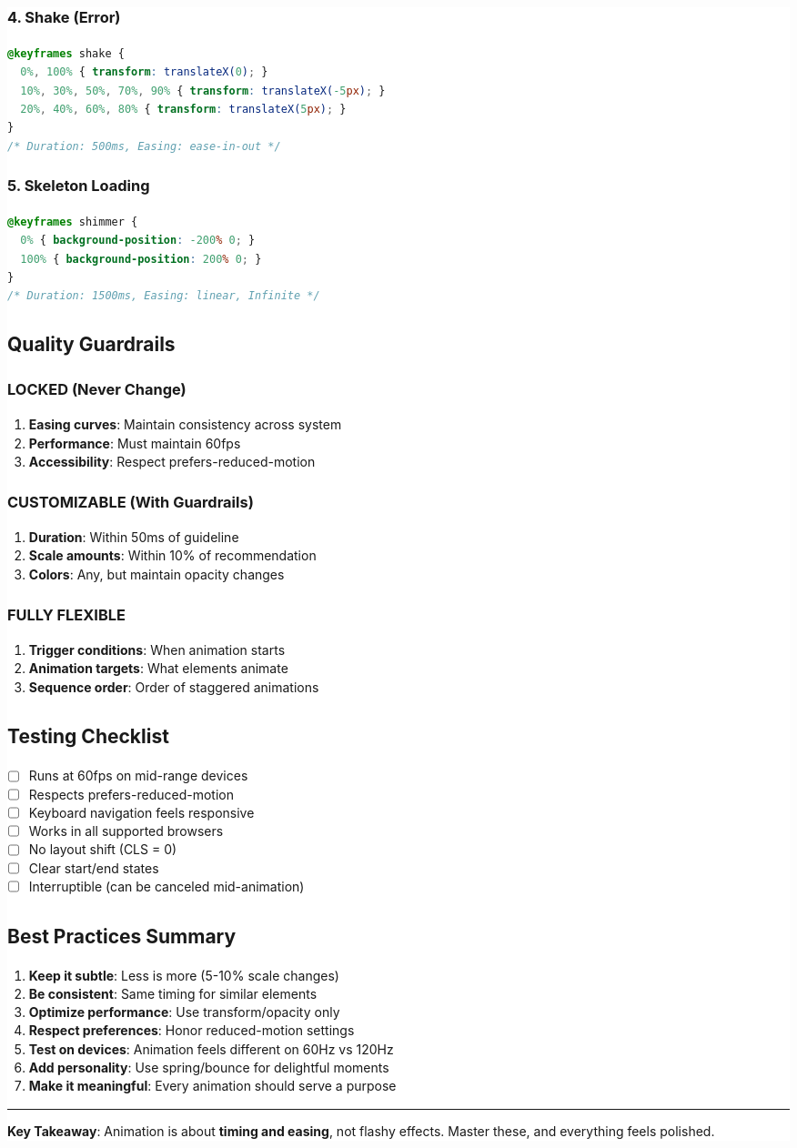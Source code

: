 ### 4. Shake (Error)
```css
@keyframes shake {
  0%, 100% { transform: translateX(0); }
  10%, 30%, 50%, 70%, 90% { transform: translateX(-5px); }
  20%, 40%, 60%, 80% { transform: translateX(5px); }
}
/* Duration: 500ms, Easing: ease-in-out */
```

### 5. Skeleton Loading
```css
@keyframes shimmer {
  0% { background-position: -200% 0; }
  100% { background-position: 200% 0; }
}
/* Duration: 1500ms, Easing: linear, Infinite */
```

## Quality Guardrails

### LOCKED (Never Change)
1. **Easing curves**: Maintain consistency across system
2. **Performance**: Must maintain 60fps
3. **Accessibility**: Respect prefers-reduced-motion

### CUSTOMIZABLE (With Guardrails)
1. **Duration**: Within 50ms of guideline
2. **Scale amounts**: Within 10% of recommendation
3. **Colors**: Any, but maintain opacity changes

### FULLY FLEXIBLE
1. **Trigger conditions**: When animation starts
2. **Animation targets**: What elements animate
3. **Sequence order**: Order of staggered animations

## Testing Checklist

- [ ] Runs at 60fps on mid-range devices
- [ ] Respects prefers-reduced-motion
- [ ] Keyboard navigation feels responsive
- [ ] Works in all supported browsers
- [ ] No layout shift (CLS = 0)
- [ ] Clear start/end states
- [ ] Interruptible (can be canceled mid-animation)

## Best Practices Summary

1. **Keep it subtle**: Less is more (5-10% scale changes)
2. **Be consistent**: Same timing for similar elements
3. **Optimize performance**: Use transform/opacity only
4. **Respect preferences**: Honor reduced-motion settings
5. **Test on devices**: Animation feels different on 60Hz vs 120Hz
6. **Add personality**: Use spring/bounce for delightful moments
7. **Make it meaningful**: Every animation should serve a purpose

---

**Key Takeaway**: Animation is about **timing and easing**, not flashy effects. Master these, and everything feels polished.

